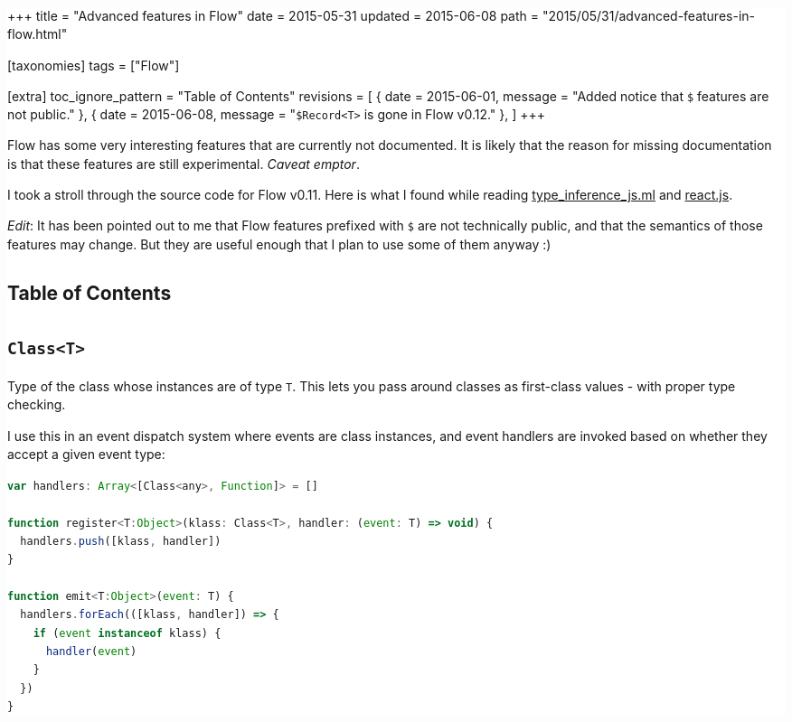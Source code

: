 +++
title = "Advanced features in Flow"
date = 2015-05-31
updated = 2015-06-08
path = "2015/05/31/advanced-features-in-flow.html"

[taxonomies]
tags = ["Flow"]

[extra]
toc_ignore_pattern = "Table of Contents"
revisions = [
  { date = 2015-06-01, message = "Added notice that `$` features are not public." },
  { date = 2015-06-08, message = "`$Record<T>` is gone in Flow v0.12." },
]
+++

Flow has some very interesting features that are currently not documented.
It is likely that the reason for missing documentation is that these features
are still experimental.
_Caveat emptor_.

I took a stroll through the source code for Flow v0.11.
Here is what I found while reading [type_inference_js.ml][inference]
and [react.js][react-types].

[inference]: https://github.com/facebook/flow/blob/master/src/typing/type_inference_js.ml#L612
[react-types]: https://github.com/facebook/flow/blob/master/lib/react.js



*Edit*: It has been pointed out to me that Flow features prefixed with `$` are not technically public,
and that the semantics of those features may change.
But they are useful enough that I plan to use some of them anyway :)

## Table of Contents



## `Class<T>`

Type of the class whose instances are of type `T`.
This lets you pass around classes as first-class values -
with proper type checking.

I use this in an event dispatch system where events are class instances,
and event handlers are invoked based on whether they accept a given event type:

```js
var handlers: Array<[Class<any>, Function]> = []

function register<T:Object>(klass: Class<T>, handler: (event: T) => void) {
  handlers.push([klass, handler])
}

function emit<T:Object>(event: T) {
  handlers.forEach(([klass, handler]) => {
    if (event instanceof klass) {
      handler(event)
    }
  })
}
```


[nuke-record]: https://github.com/facebook/flow/commit/6d4447b0300494f8a235f4d0907bee438705ba19
[enumerror]: https://github.com/facebook/flow/blob/master/tests/enumerror/enumerror.js
[enum_client]: https://github.com/facebook/flow/blob/master/tests/literal/enum_client.js